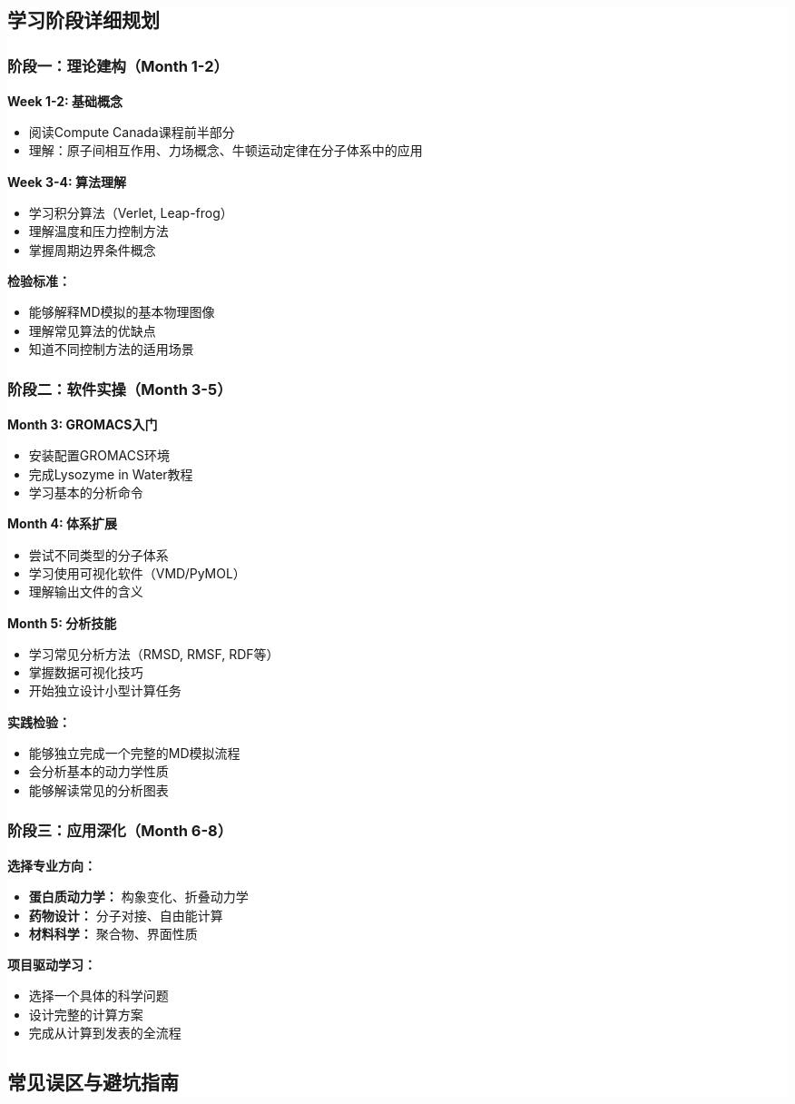 ## 学习阶段详细规划

### 阶段一：理论建构（Month 1-2）

**Week 1-2: 基础概念**
- 阅读Compute Canada课程前半部分
- 理解：原子间相互作用、力场概念、牛顿运动定律在分子体系中的应用

**Week 3-4: 算法理解**
- 学习积分算法（Verlet, Leap-frog）
- 理解温度和压力控制方法
- 掌握周期边界条件概念

**检验标准：**
- 能够解释MD模拟的基本物理图像
- 理解常见算法的优缺点
- 知道不同控制方法的适用场景

### 阶段二：软件实操（Month 3-5）

**Month 3: GROMACS入门**
- 安装配置GROMACS环境
- 完成Lysozyme in Water教程
- 学习基本的分析命令

**Month 4: 体系扩展**
- 尝试不同类型的分子体系
- 学习使用可视化软件（VMD/PyMOL）
- 理解输出文件的含义

**Month 5: 分析技能**
- 学习常见分析方法（RMSD, RMSF, RDF等）
- 掌握数据可视化技巧
- 开始独立设计小型计算任务

**实践检验：**
- 能够独立完成一个完整的MD模拟流程
- 会分析基本的动力学性质
- 能够解读常见的分析图表

### 阶段三：应用深化（Month 6-8）

**选择专业方向：**
- **蛋白质动力学：** 构象变化、折叠动力学
- **药物设计：** 分子对接、自由能计算
- **材料科学：** 聚合物、界面性质

**项目驱动学习：**
- 选择一个具体的科学问题
- 设计完整的计算方案
- 完成从计算到发表的全流程

## 常见误区与避坑指南
